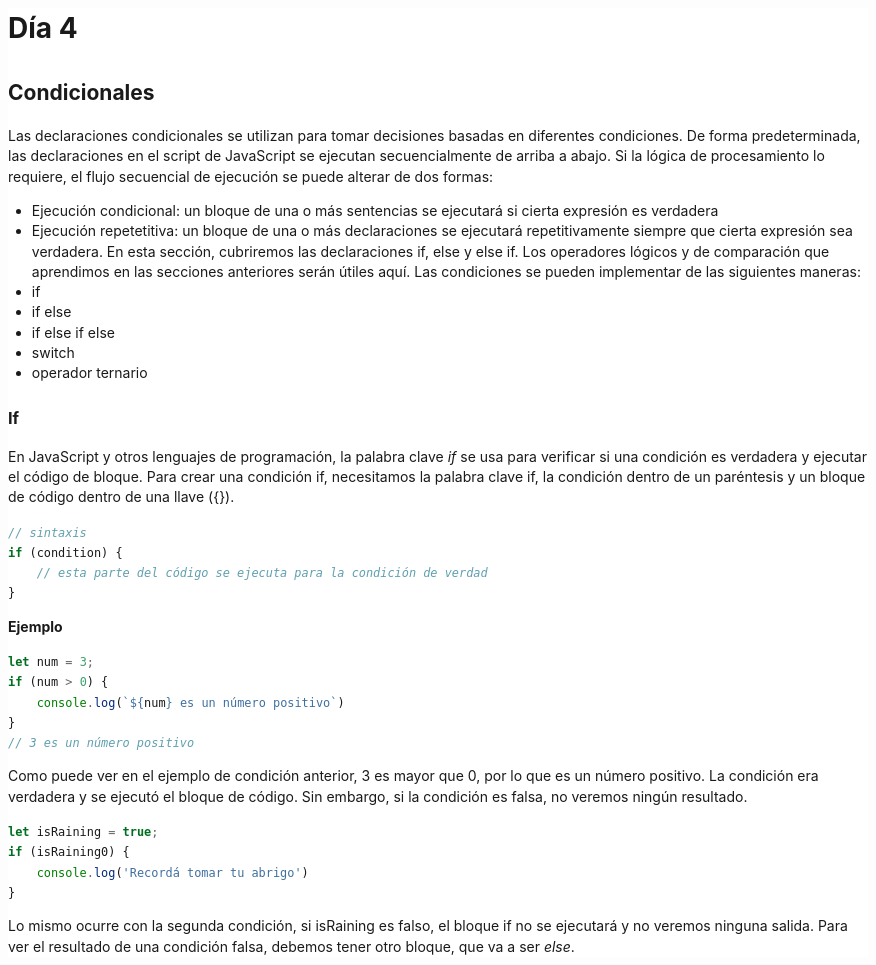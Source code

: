 # Día 4
## Condicionales
Las declaraciones condicionales se utilizan para tomar decisiones basadas en diferentes condiciones. De forma predeterminada, las declaraciones en el script de JavaScript se ejecutan secuencialmente de arriba a abajo. Si la lógica de procesamiento lo requiere, el flujo secuencial de ejecución se puede alterar de dos formas:
- Ejecución condicional: un bloque de una o más sentencias se ejecutará si cierta expresión es verdadera
- Ejecución repetetitiva: un bloque de una o más declaraciones se ejecutará repetitivamente siempre que cierta expresión sea verdadera. En esta sección, cubriremos las declaraciones if, else y else if. Los operadores lógicos y de comparación que aprendimos en las secciones anteriores serán útiles aquí.
Las condiciones se pueden implementar de las siguientes maneras:
- if
- if else
- if else if else
- switch
- operador ternario

### If
En JavaScript y otros lenguajes de programación, la palabra clave _if_ se usa para verificar si una condición es verdadera y ejecutar el código de bloque. Para crear una condición if, necesitamos la palabra clave if, la condición dentro de un paréntesis y un bloque de código dentro de una llave ({}).
```js
// sintaxis
if (condition) {
    // esta parte del código se ejecuta para la condición de verdad
}
```
**Ejemplo**
```js
let num = 3;
if (num > 0) {
    console.log(`${num} es un número positivo`)
}
// 3 es un número positivo
```
Como puede ver en el ejemplo de condición anterior, 3 es mayor que 0, por lo que es un número positivo. La condición era verdadera y se ejecutó el bloque de código. Sin embargo, si la condición es falsa, no veremos ningún resultado.
```js
let isRaining = true;
if (isRaining0) {
    console.log('Recordá tomar tu abrigo')
}
```
Lo mismo ocurre con la segunda condición, si isRaining es falso, el bloque if no se ejecutará y no veremos ninguna salida. Para ver el resultado de una condición falsa, debemos tener otro bloque, que va a ser _else_.
